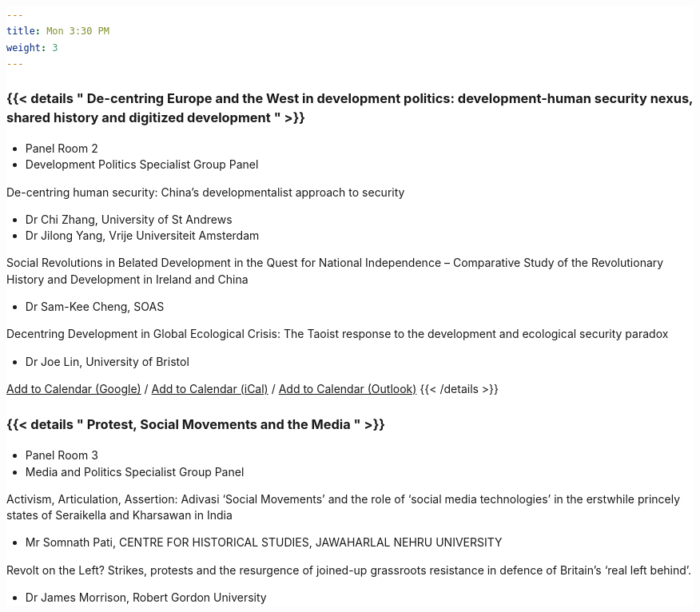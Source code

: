 ```yaml
---
title: Mon 3:30 PM
weight: 3
---
```

### {{< details "  De-centring Europe and the West in development politics: development-human security nexus, shared history and digitized development " >}}
 * Panel Room 2
 * Development Politics Specialist Group Panel

De-centring human security: China’s developmentalist approach to security
  *  Dr Chi Zhang, University of St Andrews
  *  Dr Jilong Yang, Vrije Universiteit Amsterdam


Social Revolutions in Belated Development in the Quest for National Independence – Comparative Study of the Revolutionary History and Development in Ireland and China
  *  Dr Sam-Kee Cheng, SOAS


Decentring Development in Global Ecological Crisis:  The Taoist response to the development and ecological security paradox
  *  Dr Joe Lin, University of Bristol


<a href="https://calndr.link/d/event/?service=google&start=2023-04-03T15:30:00&end=2023-04-03T17:00:00&title=De-centring%20Europe%20and%20the%20West%20in%20development%20politics:%20development-human%20security%20nexus,%20shared%20history%20and%20digitized%20development&location=Panel%20Room%202&timezone=Europe/London">Add to Calendar (Google)</a> / <a href="https://calndr.link/d/event/?service=apple&start=2023-04-03T15:30:00&end=2023-04-03T17:00:00&title=De-centring%20Europe%20and%20the%20West%20in%20development%20politics:%20development-human%20security%20nexus,%20shared%20history%20and%20digitized%20development&location=Panel%20Room%202&timezone=Europe/London">Add to Calendar (iCal)</a> / <a href="https://calndr.link/d/event/?service=outlook&start=2023-04-03T15:30:00&end=2023-04-03T17:00:00&title=De-centring%20Europe%20and%20the%20West%20in%20development%20politics:%20development-human%20security%20nexus,%20shared%20history%20and%20digitized%20development&location=Panel%20Room%202&timezone=Europe/London">Add to Calendar (Outlook)</a>
{{< /details  >}}


### {{< details "  Protest, Social Movements and the Media " >}}
 * Panel Room 3
 * Media and Politics Specialist Group Panel

Activism, Articulation, Assertion: Adivasi ‘Social Movements’ and the role of ‘social media technologies’ in the erstwhile princely states of Seraikella and Kharsawan in India
  *  Mr Somnath Pati, CENTRE FOR HISTORICAL STUDIES, JAWAHARLAL NEHRU UNIVERSITY


Revolt on the Left? Strikes, protests and the resurgence of joined-up grassroots resistance in defence of Britain’s ‘real left behind’.
  *  Dr James Morrison, Robert Gordon University
